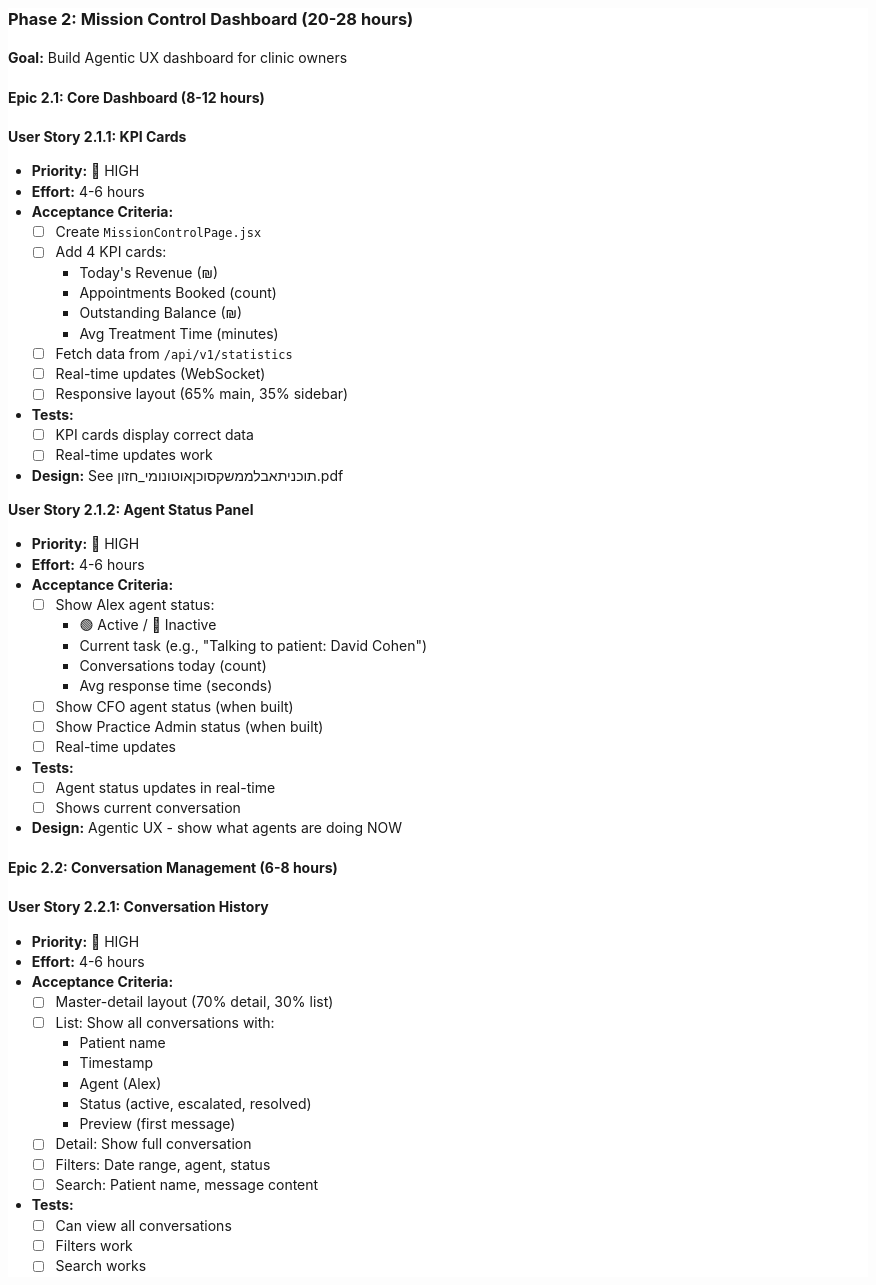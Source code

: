 
### Phase 2: Mission Control Dashboard (20-28 hours)

**Goal:** Build Agentic UX dashboard for clinic owners

#### Epic 2.1: Core Dashboard (8-12 hours)

**User Story 2.1.1: KPI Cards**
- **Priority:** 🔴 HIGH
- **Effort:** 4-6 hours
- **Acceptance Criteria:**
  - [ ] Create `MissionControlPage.jsx`
  - [ ] Add 4 KPI cards:
    - Today's Revenue (₪)
    - Appointments Booked (count)
    - Outstanding Balance (₪)
    - Avg Treatment Time (minutes)
  - [ ] Fetch data from `/api/v1/statistics`
  - [ ] Real-time updates (WebSocket)
  - [ ] Responsive layout (65% main, 35% sidebar)
- **Tests:**
  - [ ] KPI cards display correct data
  - [ ] Real-time updates work
- **Design:** See תוכניתאבלממשקסוכןאוטונומי_חזון.pdf

**User Story 2.1.2: Agent Status Panel**
- **Priority:** 🔴 HIGH
- **Effort:** 4-6 hours
- **Acceptance Criteria:**
  - [ ] Show Alex agent status:
    - 🟢 Active / 🔴 Inactive
    - Current task (e.g., "Talking to patient: David Cohen")
    - Conversations today (count)
    - Avg response time (seconds)
  - [ ] Show CFO agent status (when built)
  - [ ] Show Practice Admin status (when built)
  - [ ] Real-time updates
- **Tests:**
  - [ ] Agent status updates in real-time
  - [ ] Shows current conversation
- **Design:** Agentic UX - show what agents are doing NOW

#### Epic 2.2: Conversation Management (6-8 hours)

**User Story 2.2.1: Conversation History**
- **Priority:** 🔴 HIGH
- **Effort:** 4-6 hours
- **Acceptance Criteria:**
  - [ ] Master-detail layout (70% detail, 30% list)
  - [ ] List: Show all conversations with:
    - Patient name
    - Timestamp
    - Agent (Alex)
    - Status (active, escalated, resolved)
    - Preview (first message)
  - [ ] Detail: Show full conversation
  - [ ] Filters: Date range, agent, status
  - [ ] Search: Patient name, message content
- **Tests:**
  - [ ] Can view all conversations
  - [ ] Filters work
  - [ ] Search works
